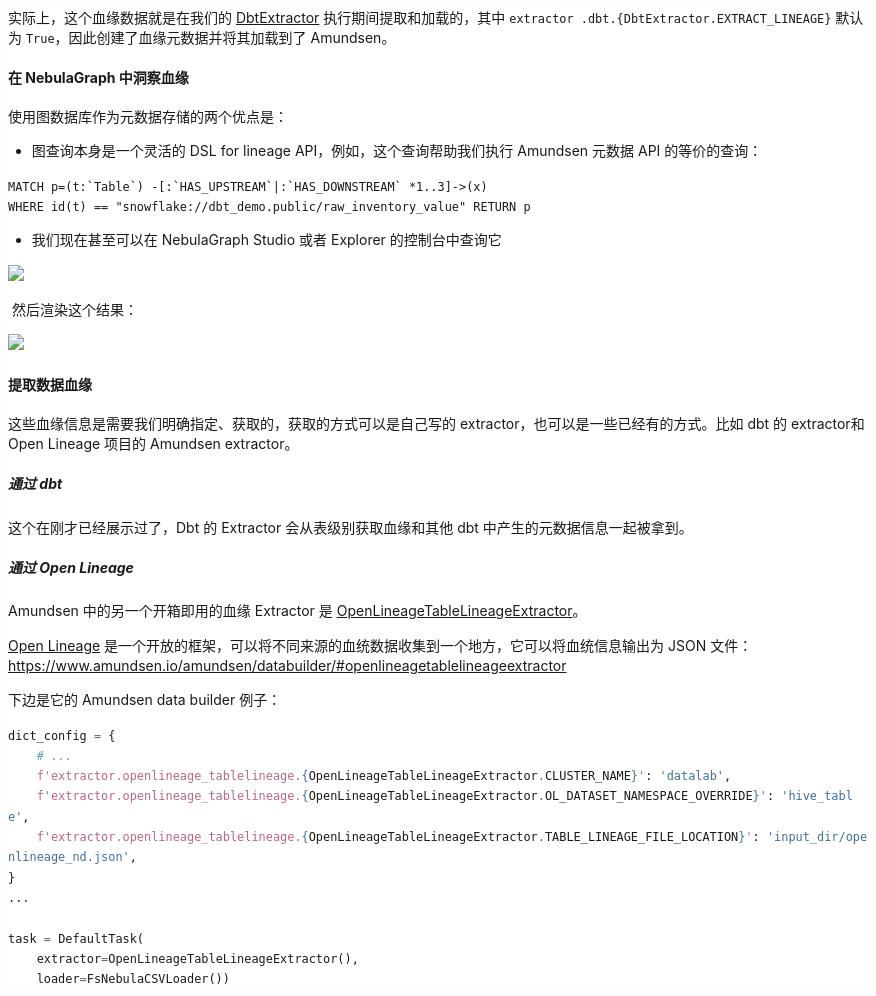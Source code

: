 实际上，这个血缘数据就是在我们的 [DbtExtractor](https://github.com/amundsen-io/amundsen/blob/main/databuilder/databuilder/extractor/dbt_extractor.py) 执行期间提取和加载的，其中 `extractor .dbt.{DbtExtractor.EXTRACT_LINEAGE}` 默认为 `True`，因此创建了血缘元数据并将其加载到了 Amundsen。

#### 在 NebulaGraph 中洞察血缘

使用图数据库作为元数据存储的两个优点是：

- 图查询本身是一个灵活的 DSL for lineage API，例如，这个查询帮助我们执行 Amundsen 元数据 API 的等价的查询：

```cypher
MATCH p=(t:`Table`) -[:`HAS_UPSTREAM`|:`HAS_DOWNSTREAM` *1..3]->(x)
WHERE id(t) == "snowflake://dbt_demo.public/raw_inventory_value" RETURN p
```

- 我们现在甚至可以在 NebulaGraph Studio 或者 Explorer 的控制台中查询它

![](https://user-images.githubusercontent.com/1651790/168844882-ca3d0587-7946-4e17-8264-9dc973a44673.png)

​    然后渲染这个结果：

![](https://user-images.githubusercontent.com/1651790/168845155-b0e7a5ce-3ddf-4cc9-89a3-aaf1bbb0f5ec.png)

#### 提取数据血缘

这些血缘信息是需要我们明确指定、获取的，获取的方式可以是自己写的 extractor，也可以是一些已经有的方式。比如 dbt 的 extractor和 Open Lineage 项目的 Amundsen extractor。

##### 通过 dbt

这个在刚才已经展示过了，Dbt 的 Extractor 会从表级别获取血缘和其他 dbt 中产生的元数据信息一起被拿到。

##### 通过 Open Lineage

Amundsen 中的另一个开箱即用的血缘 Extractor 是 [OpenLineageTableLineageExtractor](https://www.amundsen.io/amundsen/databuilder/#openlineagetablelineageextractor)。

[Open Lineage](https://openlineage.io/) 是一个开放的框架，可以将不同来源的血统数据收集到一个地方，它可以将血统信息输出为 JSON 文件：https://www.amundsen.io/amundsen/databuilder/#openlineagetablelineageextractor

下边是它的 Amundsen data builder 例子：

```python
dict_config = {
    # ...
    f'extractor.openlineage_tablelineage.{OpenLineageTableLineageExtractor.CLUSTER_NAME}': 'datalab',
    f'extractor.openlineage_tablelineage.{OpenLineageTableLineageExtractor.OL_DATASET_NAMESPACE_OVERRIDE}': 'hive_table',
    f'extractor.openlineage_tablelineage.{OpenLineageTableLineageExtractor.TABLE_LINEAGE_FILE_LOCATION}': 'input_dir/openlineage_nd.json',
}
...

task = DefaultTask(
    extractor=OpenLineageTableLineageExtractor(),
    loader=FsNebulaCSVLoader())
```
